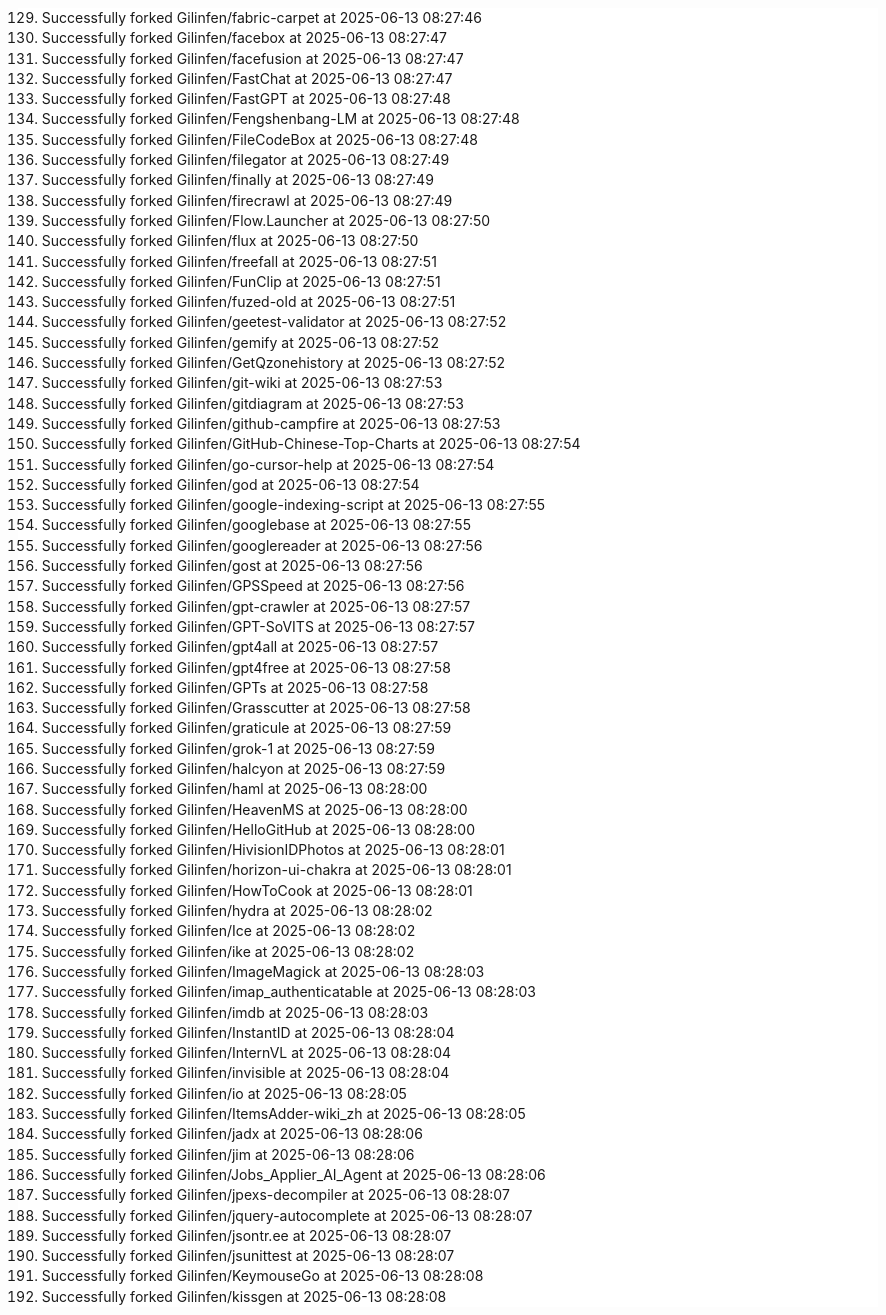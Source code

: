 129. Successfully forked Gilinfen/fabric-carpet at 2025-06-13 08:27:46
130. Successfully forked Gilinfen/facebox at 2025-06-13 08:27:47
131. Successfully forked Gilinfen/facefusion at 2025-06-13 08:27:47
132. Successfully forked Gilinfen/FastChat at 2025-06-13 08:27:47
133. Successfully forked Gilinfen/FastGPT at 2025-06-13 08:27:48
134. Successfully forked Gilinfen/Fengshenbang-LM at 2025-06-13 08:27:48
135. Successfully forked Gilinfen/FileCodeBox at 2025-06-13 08:27:48
136. Successfully forked Gilinfen/filegator at 2025-06-13 08:27:49
137. Successfully forked Gilinfen/finally at 2025-06-13 08:27:49
138. Successfully forked Gilinfen/firecrawl at 2025-06-13 08:27:49
139. Successfully forked Gilinfen/Flow.Launcher at 2025-06-13 08:27:50
140. Successfully forked Gilinfen/flux at 2025-06-13 08:27:50
141. Successfully forked Gilinfen/freefall at 2025-06-13 08:27:51
142. Successfully forked Gilinfen/FunClip at 2025-06-13 08:27:51
143. Successfully forked Gilinfen/fuzed-old at 2025-06-13 08:27:51
144. Successfully forked Gilinfen/geetest-validator at 2025-06-13 08:27:52
145. Successfully forked Gilinfen/gemify at 2025-06-13 08:27:52
146. Successfully forked Gilinfen/GetQzonehistory at 2025-06-13 08:27:52
147. Successfully forked Gilinfen/git-wiki at 2025-06-13 08:27:53
148. Successfully forked Gilinfen/gitdiagram at 2025-06-13 08:27:53
149. Successfully forked Gilinfen/github-campfire at 2025-06-13 08:27:53
150. Successfully forked Gilinfen/GitHub-Chinese-Top-Charts at 2025-06-13 08:27:54
151. Successfully forked Gilinfen/go-cursor-help at 2025-06-13 08:27:54
152. Successfully forked Gilinfen/god at 2025-06-13 08:27:54
153. Successfully forked Gilinfen/google-indexing-script at 2025-06-13 08:27:55
154. Successfully forked Gilinfen/googlebase at 2025-06-13 08:27:55
155. Successfully forked Gilinfen/googlereader at 2025-06-13 08:27:56
156. Successfully forked Gilinfen/gost at 2025-06-13 08:27:56
157. Successfully forked Gilinfen/GPSSpeed at 2025-06-13 08:27:56
158. Successfully forked Gilinfen/gpt-crawler at 2025-06-13 08:27:57
159. Successfully forked Gilinfen/GPT-SoVITS at 2025-06-13 08:27:57
160. Successfully forked Gilinfen/gpt4all at 2025-06-13 08:27:57
161. Successfully forked Gilinfen/gpt4free at 2025-06-13 08:27:58
162. Successfully forked Gilinfen/GPTs at 2025-06-13 08:27:58
163. Successfully forked Gilinfen/Grasscutter at 2025-06-13 08:27:58
164. Successfully forked Gilinfen/graticule at 2025-06-13 08:27:59
165. Successfully forked Gilinfen/grok-1 at 2025-06-13 08:27:59
166. Successfully forked Gilinfen/halcyon at 2025-06-13 08:27:59
167. Successfully forked Gilinfen/haml at 2025-06-13 08:28:00
168. Successfully forked Gilinfen/HeavenMS at 2025-06-13 08:28:00
169. Successfully forked Gilinfen/HelloGitHub at 2025-06-13 08:28:00
170. Successfully forked Gilinfen/HivisionIDPhotos at 2025-06-13 08:28:01
171. Successfully forked Gilinfen/horizon-ui-chakra at 2025-06-13 08:28:01
172. Successfully forked Gilinfen/HowToCook at 2025-06-13 08:28:01
173. Successfully forked Gilinfen/hydra at 2025-06-13 08:28:02
174. Successfully forked Gilinfen/Ice at 2025-06-13 08:28:02
175. Successfully forked Gilinfen/ike at 2025-06-13 08:28:02
176. Successfully forked Gilinfen/ImageMagick at 2025-06-13 08:28:03
177. Successfully forked Gilinfen/imap_authenticatable at 2025-06-13 08:28:03
178. Successfully forked Gilinfen/imdb at 2025-06-13 08:28:03
179. Successfully forked Gilinfen/InstantID at 2025-06-13 08:28:04
180. Successfully forked Gilinfen/InternVL at 2025-06-13 08:28:04
181. Successfully forked Gilinfen/invisible at 2025-06-13 08:28:04
182. Successfully forked Gilinfen/io at 2025-06-13 08:28:05
183. Successfully forked Gilinfen/ItemsAdder-wiki_zh at 2025-06-13 08:28:05
184. Successfully forked Gilinfen/jadx at 2025-06-13 08:28:06
185. Successfully forked Gilinfen/jim at 2025-06-13 08:28:06
186. Successfully forked Gilinfen/Jobs_Applier_AI_Agent at 2025-06-13 08:28:06
187. Successfully forked Gilinfen/jpexs-decompiler at 2025-06-13 08:28:07
188. Successfully forked Gilinfen/jquery-autocomplete at 2025-06-13 08:28:07
189. Successfully forked Gilinfen/jsontr.ee at 2025-06-13 08:28:07
190. Successfully forked Gilinfen/jsunittest at 2025-06-13 08:28:07
191. Successfully forked Gilinfen/KeymouseGo at 2025-06-13 08:28:08
192. Successfully forked Gilinfen/kissgen at 2025-06-13 08:28:08